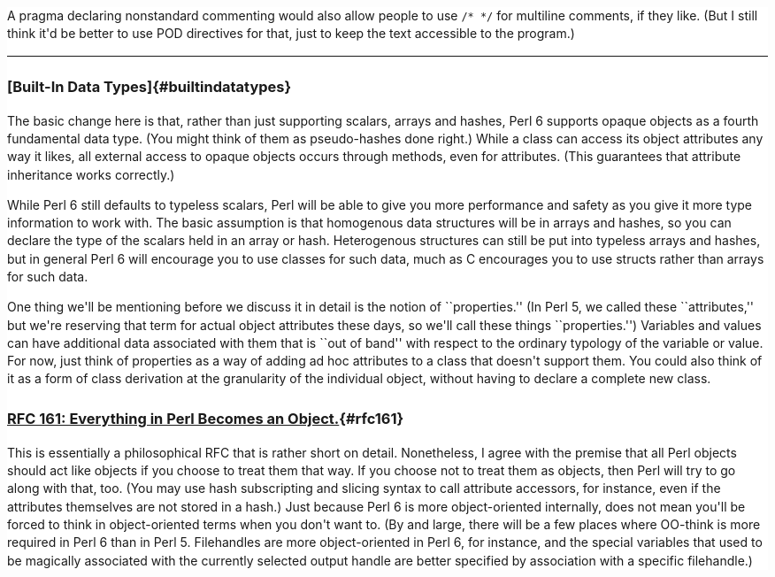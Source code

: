 A pragma declaring nonstandard commenting would also allow people to use
`/* */` for multiline comments, if they like. (But I still think it'd be
better to use POD directives for that, just to keep the text accessible
to the program.)

------------------------------------------------------------------------

### [Built-In Data Types]{#builtindatatypes}

The basic change here is that, rather than just supporting scalars,
arrays and hashes, Perl 6 supports opaque objects as a fourth
fundamental data type. (You might think of them as pseudo-hashes done
right.) While a class can access its object attributes any way it likes,
all external access to opaque objects occurs through methods, even for
attributes. (This guarantees that attribute inheritance works
correctly.)

While Perl 6 still defaults to typeless scalars, Perl will be able to
give you more performance and safety as you give it more type
information to work with. The basic assumption is that homogenous data
structures will be in arrays and hashes, so you can declare the type of
the scalars held in an array or hash. Heterogenous structures can still
be put into typeless arrays and hashes, but in general Perl 6 will
encourage you to use classes for such data, much as C encourages you to
use structs rather than arrays for such data.

One thing we'll be mentioning before we discuss it in detail is the
notion of \`\`properties.'' (In Perl 5, we called these
\`\`attributes,'' but we're reserving that term for actual object
attributes these days, so we'll call these things \`\`properties.'')
Variables and values can have additional data associated with them that
is \`\`out of band'' with respect to the ordinary typology of the
variable or value. For now, just think of properties as a way of adding
ad hoc attributes to a class that doesn't support them. You could also
think of it as a form of class derivation at the granularity of the
individual object, without having to declare a complete new class.

### [RFC 161: Everything in Perl Becomes an Object.](http://dev.perl.org/rfc/161.html){#rfc161}

This is essentially a philosophical RFC that is rather short on detail.
Nonetheless, I agree with the premise that all Perl objects should act
like objects if you choose to treat them that way. If you choose not to
treat them as objects, then Perl will try to go along with that, too.
(You may use hash subscripting and slicing syntax to call attribute
accessors, for instance, even if the attributes themselves are not
stored in a hash.) Just because Perl 6 is more object-oriented
internally, does not mean you'll be forced to think in object-oriented
terms when you don't want to. (By and large, there will be a few places
where OO-think is more required in Perl 6 than in Perl 5. Filehandles
are more object-oriented in Perl 6, for instance, and the special
variables that used to be magically associated with the currently
selected output handle are better specified by association with a
specific filehandle.)
